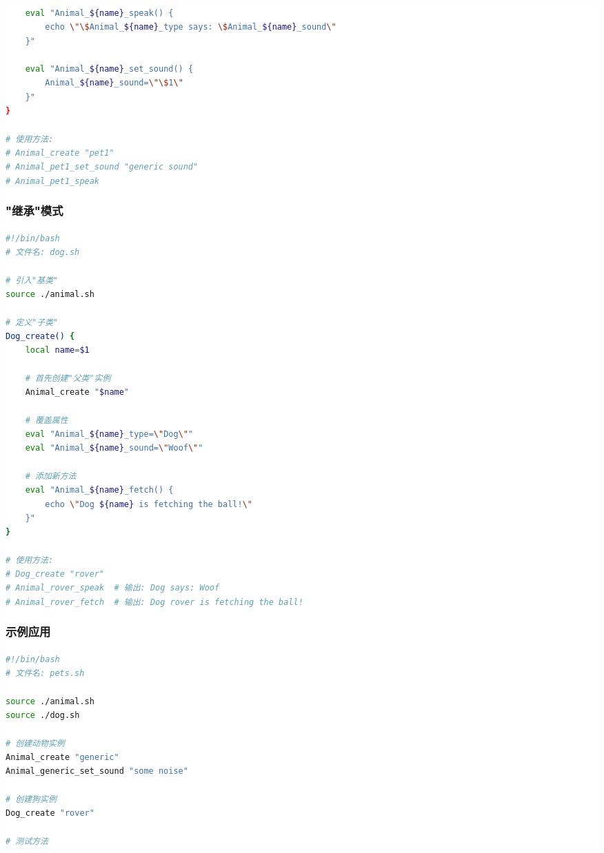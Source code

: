 ```bash
    eval "Animal_${name}_speak() {
        echo \"\$Animal_${name}_type says: \$Animal_${name}_sound\"
    }"
    
    eval "Animal_${name}_set_sound() {
        Animal_${name}_sound=\"\$1\"
    }"
}

# 使用方法:
# Animal_create "pet1"
# Animal_pet1_set_sound "generic sound"
# Animal_pet1_speak
```

### "继承"模式

```bash
#!/bin/bash
# 文件名: dog.sh

# 引入"基类"
source ./animal.sh

# 定义"子类"
Dog_create() {
    local name=$1
    
    # 首先创建"父类"实例
    Animal_create "$name"
    
    # 覆盖属性
    eval "Animal_${name}_type=\"Dog\""
    eval "Animal_${name}_sound=\"Woof\""
    
    # 添加新方法
    eval "Animal_${name}_fetch() {
        echo \"Dog ${name} is fetching the ball!\"
    }"
}

# 使用方法:
# Dog_create "rover"
# Animal_rover_speak  # 输出: Dog says: Woof
# Animal_rover_fetch  # 输出: Dog rover is fetching the ball!
```

### 示例应用

```bash
#!/bin/bash
# 文件名: pets.sh

source ./animal.sh
source ./dog.sh

# 创建动物实例
Animal_create "generic"
Animal_generic_set_sound "some noise"

# 创建狗实例
Dog_create "rover"

# 测试方法
```